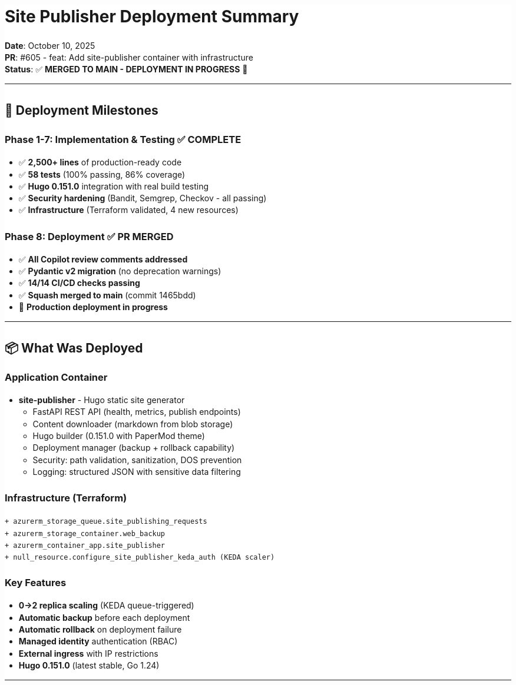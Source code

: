 # Site Publisher Deployment Summary

**Date**: October 10, 2025  
**PR**: #605 - feat: Add site-publisher container with infrastructure  
**Status**: ✅ **MERGED TO MAIN - DEPLOYMENT IN PROGRESS** 🚀

---

## 🎉 Deployment Milestones

### Phase 1-7: Implementation & Testing ✅ COMPLETE
- ✅ **2,500+ lines** of production-ready code
- ✅ **58 tests** (100% passing, 86% coverage)
- ✅ **Hugo 0.151.0** integration with real build testing
- ✅ **Security hardening** (Bandit, Semgrep, Checkov - all passing)
- ✅ **Infrastructure** (Terraform validated, 4 new resources)

### Phase 8: Deployment ✅ PR MERGED
- ✅ **All Copilot review comments addressed**
- ✅ **Pydantic v2 migration** (no deprecation warnings)
- ✅ **14/14 CI/CD checks passing**
- ✅ **Squash merged to main** (commit 1465bdd)
- 🔄 **Production deployment in progress**

---

## 📦 What Was Deployed

### Application Container
- **site-publisher** - Hugo static site generator
  - FastAPI REST API (health, metrics, publish endpoints)
  - Content downloader (markdown from blob storage)
  - Hugo builder (0.151.0 with PaperMod theme)
  - Deployment manager (backup + rollback capability)
  - Security: path validation, sanitization, DOS prevention
  - Logging: structured JSON with sensitive data filtering

### Infrastructure (Terraform)
```hcl
+ azurerm_storage_queue.site_publishing_requests
+ azurerm_storage_container.web_backup
+ azurerm_container_app.site_publisher
+ null_resource.configure_site_publisher_keda_auth (KEDA scaler)
```

### Key Features
- **0→2 replica scaling** (KEDA queue-triggered)
- **Automatic backup** before each deployment
- **Automatic rollback** on deployment failure
- **Managed identity** authentication (RBAC)
- **External ingress** with IP restrictions
- **Hugo 0.151.0** (latest stable, Go 1.24)

---